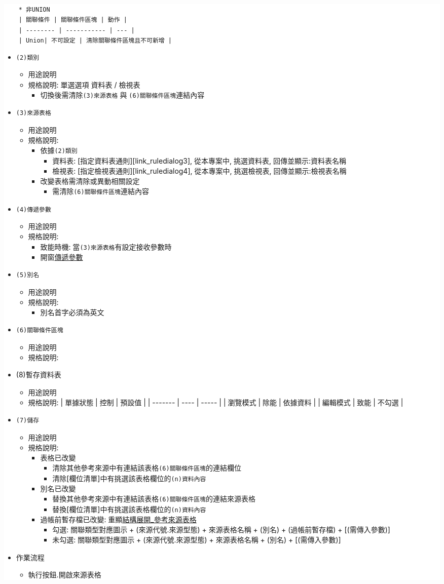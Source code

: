         * 非UNION
        | 關聯條件 | 關聯條件區塊 | 動作 |
        | -------- | ----------- | --- |
        | Union| 不可設定 | 清除關聯條件區塊且不可新增 | 

  * `(2)類別`
    * 用途說明
    * 規格說明: 單選選項 資料表 / 檢視表
      * 切換後需清除`(3)來源表格` 與 `(6)關聯條件區塊`連結內容
  * `(3)來源表格`
    * 用途說明
    * 規格說明: 
      * 依據`(2)類別`
        * 資料表: [指定資料表通則][link_ruledialog3], 從本專案中, 挑選資料表, 回傳並顯示:資料表名稱
        * 檢視表: [指定檢視表通則][link_ruledialog4], 從本專案中, 挑選檢視表, 回傳並顯示:檢視表名稱
      * 改變表格需清除或異動相關設定
        * 需清除`(6)關聯條件區塊`連結內容
  * `(4)傳遞參數`
    * 用途說明
    * 規格說明: 
      * 致能時機: 當`(3)來源表格`有設定接收參數時
      * 開窗[傳遞參數][link_Parameter]
  * `(5)別名`
    * 用途說明
    * 規格說明: 
      * 別名首字必須為英文
  * `(6)關聯條件區塊`  
    * 用途說明
    * 規格說明: 
  * <t id="logalias_astemp">(8)暫存資料表</t>
    * 用途說明
    * 規格說明: 
    | 單據狀態 | 控制 | 預設值 |
    | ------- | ---- | ----- |
    | 瀏覽模式 | 除能 | 依據資料 |
    | 編輯模式 | 致能 | 不勾選 |  
  * `(7)儲存`
    * 用途說明
    * 規格說明: 
      * 表格已改變
        * 清除其他參考來源中有連結該表格`(6)關聯條件區塊`的連結欄位
        * 清除[欄位清單]中有挑選該表格欄位的`(n)資料內容`
      * 別名已改變
        * 替換其他參考來源中有連結該表格`(6)關聯條件區塊`的連結來源表格
        * 替換[欄位清單]中有挑選該表格欄位的`(n)資料內容`
      * 過帳前暫存檔已改變: 重顯[結構展開_參考來源表格](#logalias_astbl)
        * 勾選: 關聯類型對應圖示 + (來源代號.來源型態) + 來源表格名稱 + (別名) + (過帳前暫存檔) +  [(需傳入參數)]
        * 未勾選: 關聯類型對應圖示 + (來源代號.來源型態) + 來源表格名稱 + (別名) + [(需傳入參數)]
  
* 作業流程
  * 執行按鈕.開啟來源表格
  

[link_Parameter]: "傳遞參數" "共用通則_開啟傳遞參數"